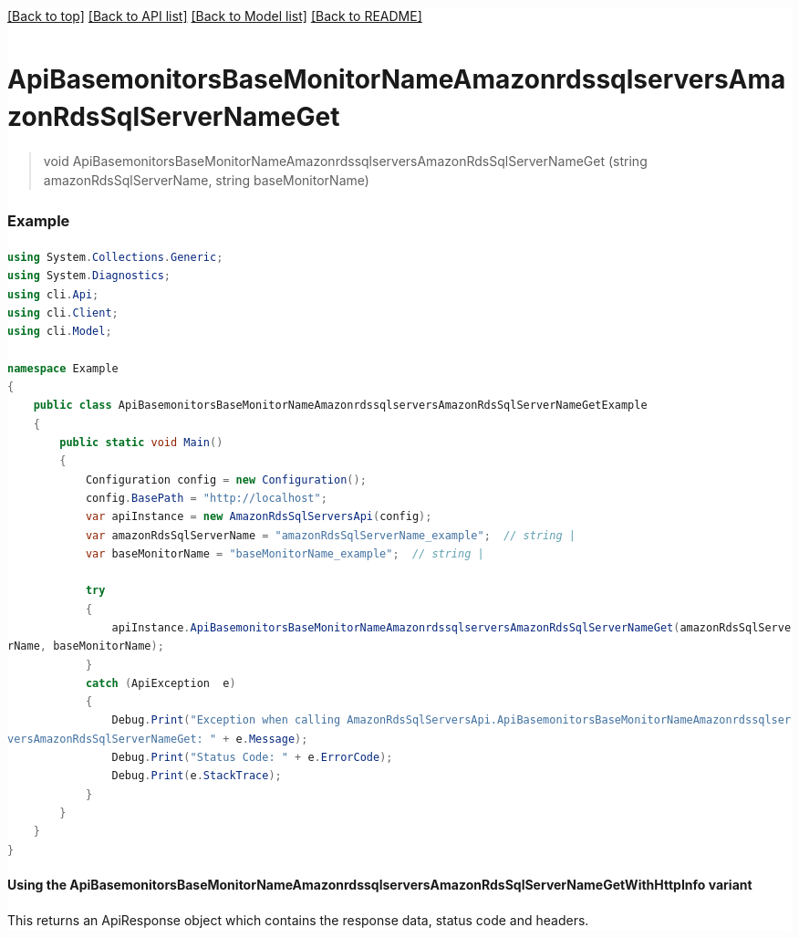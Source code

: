 [[Back to top]](#) [[Back to API list]](../README.md#documentation-for-api-endpoints) [[Back to Model list]](../README.md#documentation-for-models) [[Back to README]](../README.md)

<a id="apibasemonitorsbasemonitornameamazonrdssqlserversamazonrdssqlservernameget"></a>
# **ApiBasemonitorsBaseMonitorNameAmazonrdssqlserversAmazonRdsSqlServerNameGet**
> void ApiBasemonitorsBaseMonitorNameAmazonrdssqlserversAmazonRdsSqlServerNameGet (string amazonRdsSqlServerName, string baseMonitorName)



### Example
```csharp
using System.Collections.Generic;
using System.Diagnostics;
using cli.Api;
using cli.Client;
using cli.Model;

namespace Example
{
    public class ApiBasemonitorsBaseMonitorNameAmazonrdssqlserversAmazonRdsSqlServerNameGetExample
    {
        public static void Main()
        {
            Configuration config = new Configuration();
            config.BasePath = "http://localhost";
            var apiInstance = new AmazonRdsSqlServersApi(config);
            var amazonRdsSqlServerName = "amazonRdsSqlServerName_example";  // string | 
            var baseMonitorName = "baseMonitorName_example";  // string | 

            try
            {
                apiInstance.ApiBasemonitorsBaseMonitorNameAmazonrdssqlserversAmazonRdsSqlServerNameGet(amazonRdsSqlServerName, baseMonitorName);
            }
            catch (ApiException  e)
            {
                Debug.Print("Exception when calling AmazonRdsSqlServersApi.ApiBasemonitorsBaseMonitorNameAmazonrdssqlserversAmazonRdsSqlServerNameGet: " + e.Message);
                Debug.Print("Status Code: " + e.ErrorCode);
                Debug.Print(e.StackTrace);
            }
        }
    }
}
```

#### Using the ApiBasemonitorsBaseMonitorNameAmazonrdssqlserversAmazonRdsSqlServerNameGetWithHttpInfo variant
This returns an ApiResponse object which contains the response data, status code and headers.
